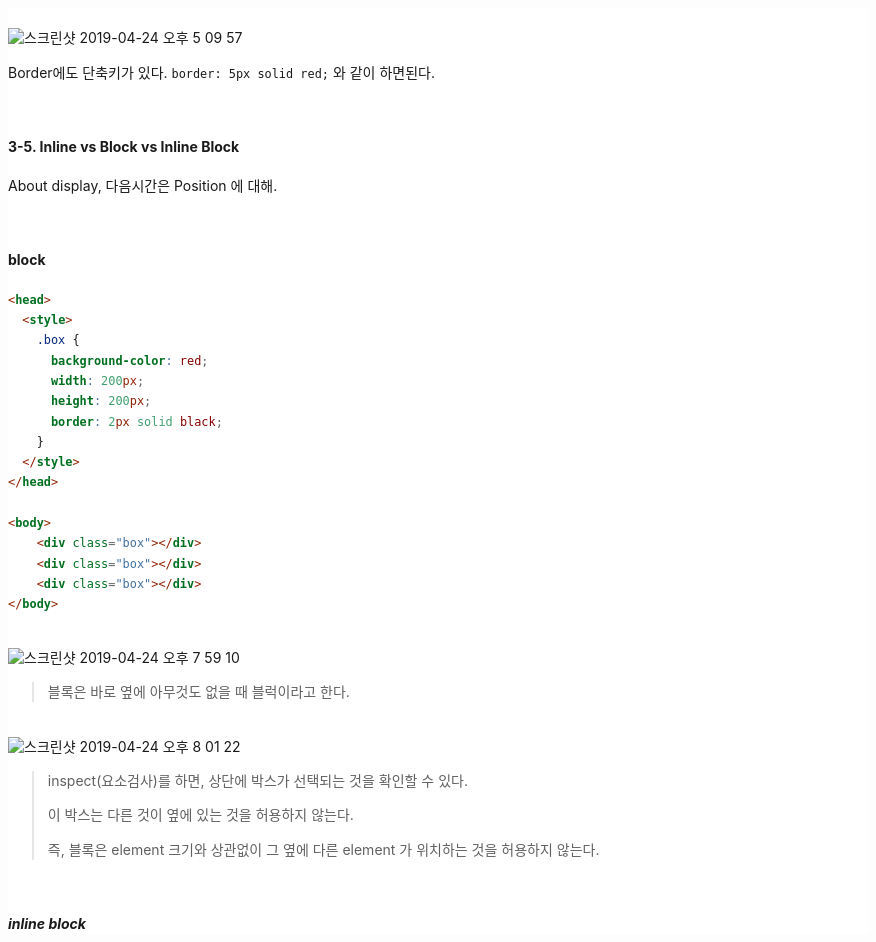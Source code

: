 <br>

<img width="1280" alt="스크린샷 2019-04-24 오후 5 09 57" src="https://user-images.githubusercontent.com/13485924/56643060-cf068180-66b3-11e9-915a-45d266b3f1db.png">

<br>

Border에도 단축키가 있다. `border: 5px solid red;` 와 같이 하면된다. 

<br>

#### 3-5. Inline vs Block vs Inline Block

About display, 다음시간은 Position 에 대해.

<br>

#### block

```html
<head>
  <style>
    .box {
      background-color: red;
      width: 200px;
      height: 200px;
      border: 2px solid black;
    }
  </style>
</head>

<body>
    <div class="box"></div>
    <div class="box"></div>
    <div class="box"></div>
</body>
```

<br>

<img width="1280" alt="스크린샷 2019-04-24 오후 7 59 10" src="https://user-images.githubusercontent.com/13485924/56654601-7511b600-66cb-11e9-96a0-3b9c37746c3d.png">

> 블록은 바로 옆에 아무것도 없을 때 블럭이라고 한다.

<br>

<img width="1280" alt="스크린샷 2019-04-24 오후 8 01 22" src="https://user-images.githubusercontent.com/13485924/56654731-c326b980-66cb-11e9-8e42-b810787c4c1c.png">

> inspect(요소검사)를 하면, 상단에 박스가 선택되는 것을 확인할 수 있다. 
>
> 이 박스는 다른 것이 옆에 있는 것을 허용하지 않는다. 
>
> 즉, 블록은 element 크기와 상관없이 그 옆에 다른 element 가 위치하는 것을 허용하지 않는다. 

<br>

##### inline block
